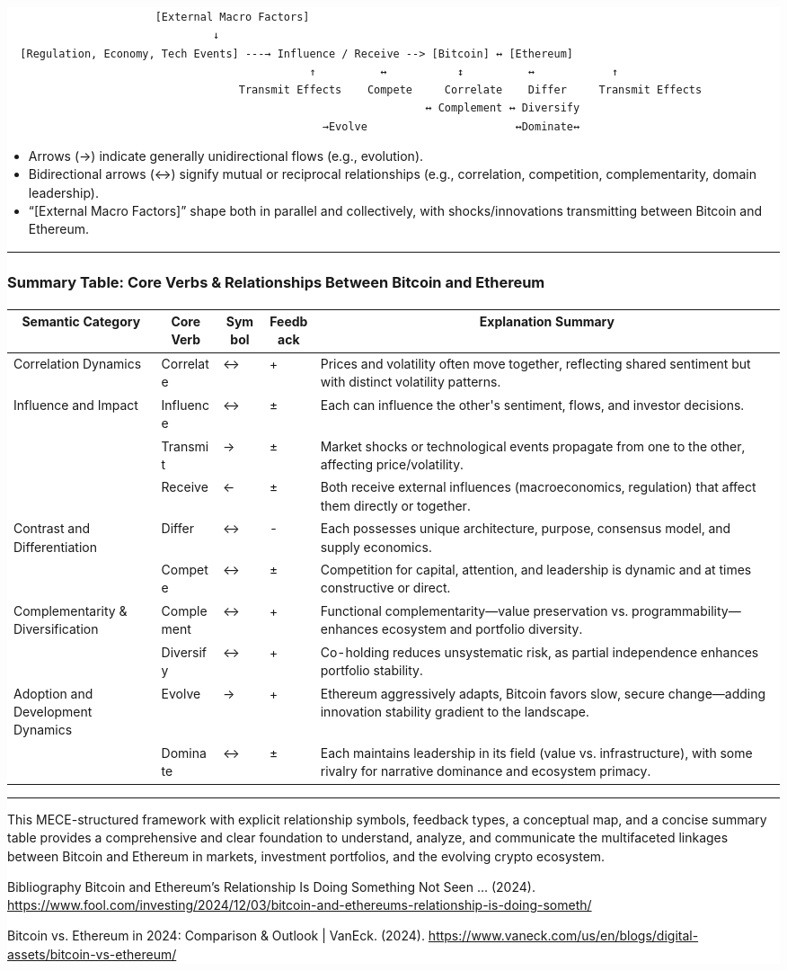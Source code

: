 ```
                       [External Macro Factors]
                                ↓
  [Regulation, Economy, Tech Events] ---→ Influence / Receive --> [Bitcoin] ↔ [Ethereum]
                                               ↑          ↔           ↕          ↔            ↑
                                    Transmit Effects    Compete     Correlate    Differ     Transmit Effects
                                                                 ↔ Complement ↔ Diversify
                                                 →Evolve                       ↔Dominate↔
```

- Arrows (→) indicate generally unidirectional flows (e.g., evolution).
- Bidirectional arrows (↔) signify mutual or reciprocal relationships (e.g., correlation, competition, complementarity, domain leadership).
- “[External Macro Factors]” shape both in parallel and collectively, with shocks/innovations transmitting between Bitcoin and Ethereum.

---

### Summary Table: Core Verbs & Relationships Between Bitcoin and Ethereum

| Semantic Category                   | Core Verb     | Symbol | Feedback | Explanation Summary                                                                                                                  |
|-------------------------------------|--------------|--------|----------|-------------------------------------------------------------------------------------------------------------------------------------|
| Correlation Dynamics                | Correlate    | ↔      | +        | Prices and volatility often move together, reflecting shared sentiment but with distinct volatility patterns.                       |
| Influence and Impact                | Influence    | ↔      | ±        | Each can influence the other's sentiment, flows, and investor decisions.                                                            |
|                                     | Transmit     | →      | ±        | Market shocks or technological events propagate from one to the other, affecting price/volatility.                                  |
|                                     | Receive      | ←      | ±        | Both receive external influences (macroeconomics, regulation) that affect them directly or together.                                |
| Contrast and Differentiation        | Differ       | ↔      | -        | Each possesses unique architecture, purpose, consensus model, and supply economics.                                                 |
|                                     | Compete      | ↔      | ±        | Competition for capital, attention, and leadership is dynamic and at times constructive or direct.                                  |
| Complementarity & Diversification   | Complement   | ↔      | +        | Functional complementarity—value preservation vs. programmability—enhances ecosystem and portfolio diversity.                       |
|                                     | Diversify    | ↔      | +        | Co-holding reduces unsystematic risk, as partial independence enhances portfolio stability.                                         |
| Adoption and Development Dynamics   | Evolve       | →      | +        | Ethereum aggressively adapts, Bitcoin favors slow, secure change—adding innovation stability gradient to the landscape.             |
|                                     | Dominate     | ↔      | ±        | Each maintains leadership in its field (value vs. infrastructure), with some rivalry for narrative dominance and ecosystem primacy. |

---

This MECE-structured framework with explicit relationship symbols, feedback types, a conceptual map, and a concise summary table provides a comprehensive and clear foundation to understand, analyze, and communicate the multifaceted linkages between Bitcoin and Ethereum in markets, investment portfolios, and the evolving crypto ecosystem.

Bibliography
Bitcoin and Ethereum’s Relationship Is Doing Something Not Seen ... (2024). https://www.fool.com/investing/2024/12/03/bitcoin-and-ethereums-relationship-is-doing-someth/

Bitcoin vs. Ethereum in 2024: Comparison & Outlook | VanEck. (2024). https://www.vaneck.com/us/en/blogs/digital-assets/bitcoin-vs-ethereum/
